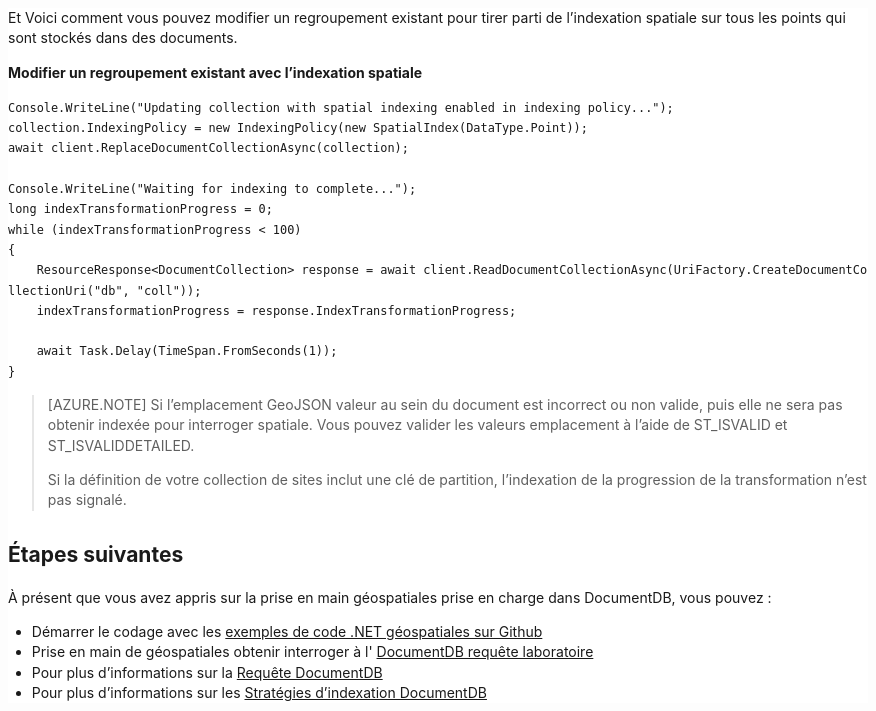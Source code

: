 Et Voici comment vous pouvez modifier un regroupement existant pour tirer parti de l’indexation spatiale sur tous les points qui sont stockés dans des documents.

**Modifier un regroupement existant avec l’indexation spatiale**

    Console.WriteLine("Updating collection with spatial indexing enabled in indexing policy...");
    collection.IndexingPolicy = new IndexingPolicy(new SpatialIndex(DataType.Point));
    await client.ReplaceDocumentCollectionAsync(collection);

    Console.WriteLine("Waiting for indexing to complete...");
    long indexTransformationProgress = 0;
    while (indexTransformationProgress < 100)
    {
        ResourceResponse<DocumentCollection> response = await client.ReadDocumentCollectionAsync(UriFactory.CreateDocumentCollectionUri("db", "coll"));
        indexTransformationProgress = response.IndexTransformationProgress;

        await Task.Delay(TimeSpan.FromSeconds(1));
    }

> [AZURE.NOTE] Si l’emplacement GeoJSON valeur au sein du document est incorrect ou non valide, puis elle ne sera pas obtenir indexée pour interroger spatiale. Vous pouvez valider les valeurs emplacement à l’aide de ST_ISVALID et ST_ISVALIDDETAILED.
>
> Si la définition de votre collection de sites inclut une clé de partition, l’indexation de la progression de la transformation n’est pas signalé. 

## <a name="next-steps"></a>Étapes suivantes
À présent que vous avez appris sur la prise en main géospatiales prise en charge dans DocumentDB, vous pouvez :

- Démarrer le codage avec les [exemples de code .NET géospatiales sur Github](https://github.com/Azure/azure-documentdb-dotnet/blob/fcf23d134fc5019397dcf7ab97d8d6456cd94820/samples/code-samples/Geospatial/Program.cs)
- Prise en main de géospatiales obtenir interroger à l' [DocumentDB requête laboratoire](http://www.documentdb.com/sql/demo#geospatial)
- Pour plus d’informations sur la [Requête DocumentDB](documentdb-sql-query.md)
- Pour plus d’informations sur les [Stratégies d’indexation DocumentDB](documentdb-indexing-policies.md)
